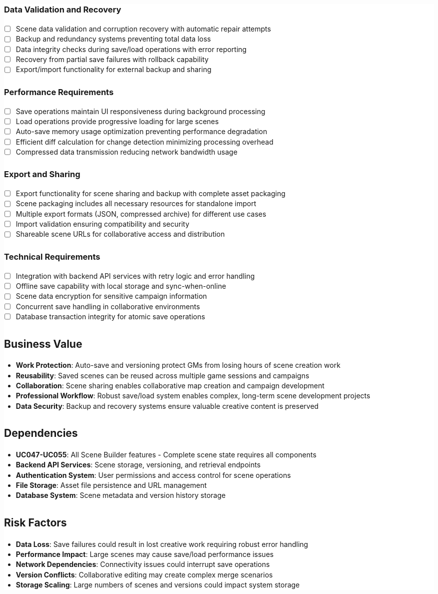 ### Data Validation and Recovery
- [ ] Scene data validation and corruption recovery with automatic repair attempts
- [ ] Backup and redundancy systems preventing total data loss
- [ ] Data integrity checks during save/load operations with error reporting
- [ ] Recovery from partial save failures with rollback capability
- [ ] Export/import functionality for external backup and sharing

### Performance Requirements
- [ ] Save operations maintain UI responsiveness during background processing
- [ ] Load operations provide progressive loading for large scenes
- [ ] Auto-save memory usage optimization preventing performance degradation
- [ ] Efficient diff calculation for change detection minimizing processing overhead
- [ ] Compressed data transmission reducing network bandwidth usage

### Export and Sharing
- [ ] Export functionality for scene sharing and backup with complete asset packaging
- [ ] Scene packaging includes all necessary resources for standalone import
- [ ] Multiple export formats (JSON, compressed archive) for different use cases
- [ ] Import validation ensuring compatibility and security
- [ ] Shareable scene URLs for collaborative access and distribution

### Technical Requirements
- [ ] Integration with backend API services with retry logic and error handling
- [ ] Offline save capability with local storage and sync-when-online
- [ ] Scene data encryption for sensitive campaign information
- [ ] Concurrent save handling in collaborative environments
- [ ] Database transaction integrity for atomic save operations

## Business Value
- **Work Protection**: Auto-save and versioning protect GMs from losing hours of scene creation work
- **Reusability**: Saved scenes can be reused across multiple game sessions and campaigns
- **Collaboration**: Scene sharing enables collaborative map creation and campaign development
- **Professional Workflow**: Robust save/load system enables complex, long-term scene development projects
- **Data Security**: Backup and recovery systems ensure valuable creative content is preserved

## Dependencies
- **UC047-UC055**: All Scene Builder features - Complete scene state requires all components
- **Backend API Services**: Scene storage, versioning, and retrieval endpoints
- **Authentication System**: User permissions and access control for scene operations
- **File Storage**: Asset file persistence and URL management
- **Database System**: Scene metadata and version history storage

## Risk Factors
- **Data Loss**: Save failures could result in lost creative work requiring robust error handling
- **Performance Impact**: Large scenes may cause save/load performance issues
- **Network Dependencies**: Connectivity issues could interrupt save operations
- **Version Conflicts**: Collaborative editing may create complex merge scenarios
- **Storage Scaling**: Large numbers of scenes and versions could impact system storage
